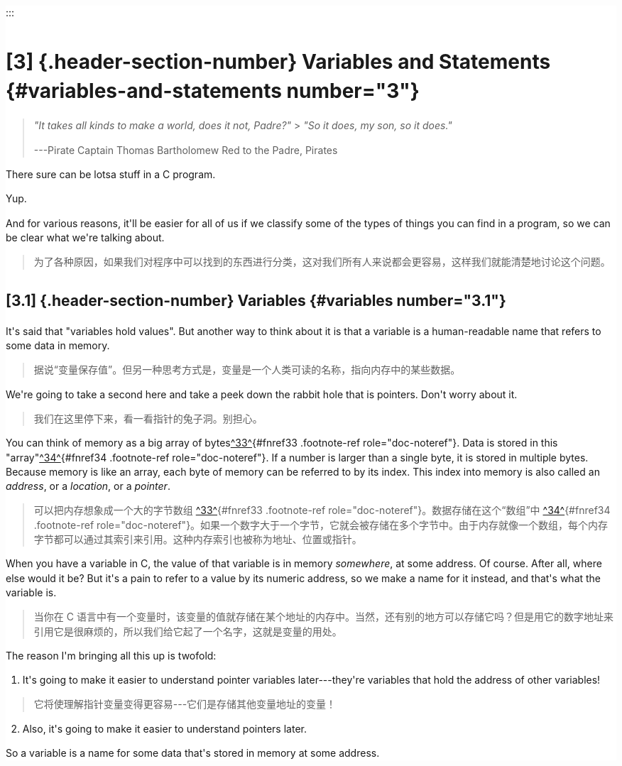 :::

# [3] {.header-section-number} Variables and Statements {#variables-and-statements number="3"}

> _"It takes all kinds to make a world, does it not, Padre?"_ > _"So it does, my son, so it does."_
>
> ---Pirate Captain Thomas Bartholomew Red to the Padre, Pirates

There sure can be lotsa stuff in a C program.

Yup.

And for various reasons, it'll be easier for all of us if we classify some of the types of things you can find in a program, so we can be clear what we're talking about.

> 为了各种原因，如果我们对程序中可以找到的东西进行分类，这对我们所有人来说都会更容易，这样我们就能清楚地讨论这个问题。

## [3.1] {.header-section-number} Variables {#variables number="3.1"}

It's said that "variables hold values". But another way to think about it is that a variable is a human-readable name that refers to some data in memory.

> 据说“变量保存值”。但另一种思考方式是，变量是一个人类可读的名称，指向内存中的某些数据。

We're going to take a second here and take a peek down the rabbit hole that is pointers. Don't worry about it.

> 我们在这里停下来，看一看指针的兔子洞。别担心。

You can think of memory as a big array of bytes[^33^](#fn33){#fnref33 .footnote-ref role="doc-noteref"}. Data is stored in this "array"[^34^](#fn34){#fnref34 .footnote-ref role="doc-noteref"}. If a number is larger than a single byte, it is stored in multiple bytes. Because memory is like an array, each byte of memory can be referred to by its index. This index into memory is also called an _address_, or a _location_, or a _pointer_.

> 可以把内存想象成一个大的字节数组 [^33^](#fn33){#fnref33 .footnote-ref role="doc-noteref"}。数据存储在这个“数组”中 [^34^](#fn34){#fnref34 .footnote-ref role="doc-noteref"}。如果一个数字大于一个字节，它就会被存储在多个字节中。由于内存就像一个数组，每个内存字节都可以通过其索引来引用。这种内存索引也被称为地址、位置或指针。

When you have a variable in C, the value of that variable is in memory _somewhere_, at some address. Of course. After all, where else would it be? But it's a pain to refer to a value by its numeric address, so we make a name for it instead, and that's what the variable is.

> 当你在 C 语言中有一个变量时，该变量的值就存储在某个地址的内存中。当然，还有别的地方可以存储它吗？但是用它的数字地址来引用它是很麻烦的，所以我们给它起了一个名字，这就是变量的用处。

The reason I'm bringing all this up is twofold:

1. It's going to make it easier to understand pointer variables later---they're variables that hold the address of other variables!

> 它将使理解指针变量变得更容易---它们是存储其他变量地址的变量！

2. Also, it's going to make it easier to understand pointers later.

So a variable is a name for some data that's stored in memory at some address.
